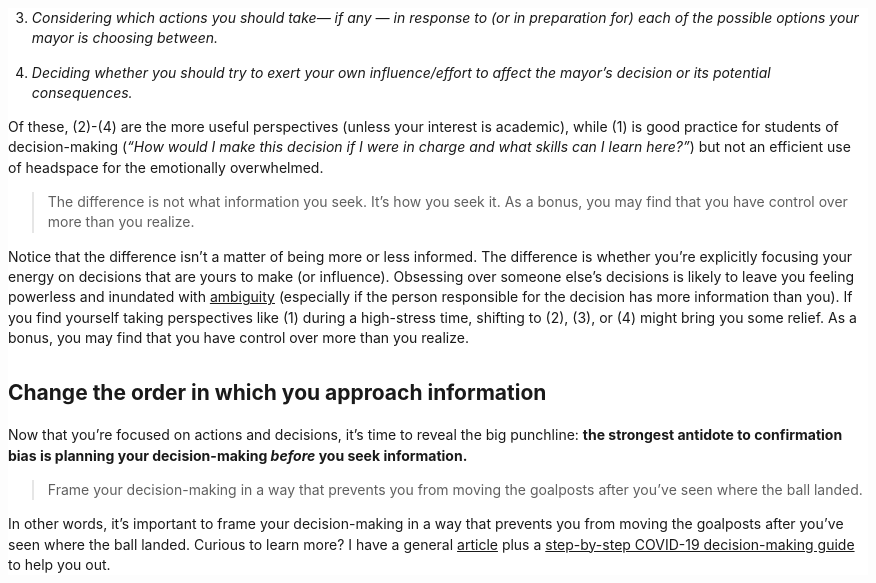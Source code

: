 3. *Considering which actions you should take— if any — in response to (or in preparation for) each of the possible options your mayor is choosing between.*

4. *Deciding whether you should try to exert your own influence/effort to affect the mayor’s decision or its potential consequences.*

Of these, (2)-(4) are the more useful perspectives (unless your interest is academic), while (1) is good practice for students of decision-making (*“How would I make this decision if I were in charge and what skills can I learn here?”*) but not an efficient use of headspace for the emotionally overwhelmed.

> The difference is not what information you seek. It’s how you seek it. As a bonus, you may find that you have control over more than you realize.

Notice that the difference isn’t a matter of being more or less informed. The difference is whether you’re explicitly focusing your energy on decisions that are yours to make (or influence). Obsessing over someone else’s decisions is likely to leave you feeling powerless and inundated with [ambiguity](http://bit.ly/quaesita_uncertainty) (especially if the person responsible for the decision has more information than you). If you find yourself taking perspectives like (1) during a high-stress time, shifting to (2), (3), or (4) might bring you some relief. As a bonus, you may find that you have control over more than you realize.

## **Change the order in which you approach information**

Now that you’re focused on actions and decisions, it’s time to reveal the big punchline: **the strongest antidote to confirmation bias is planning your decision-making *before* you seek information.**

> Frame your decision-making in a way that prevents you from moving the goalposts after you’ve seen where the ball landed.

In other words, it’s important to frame your decision-making in a way that prevents you from moving the goalposts after you’ve seen where the ball landed. Curious to learn more? I have a general [article](http://bit.ly/quaesita_inspired) plus a [step-by-step COVID-19 decision-making guide](http://bit.ly/quaesita_covid) to help you out.